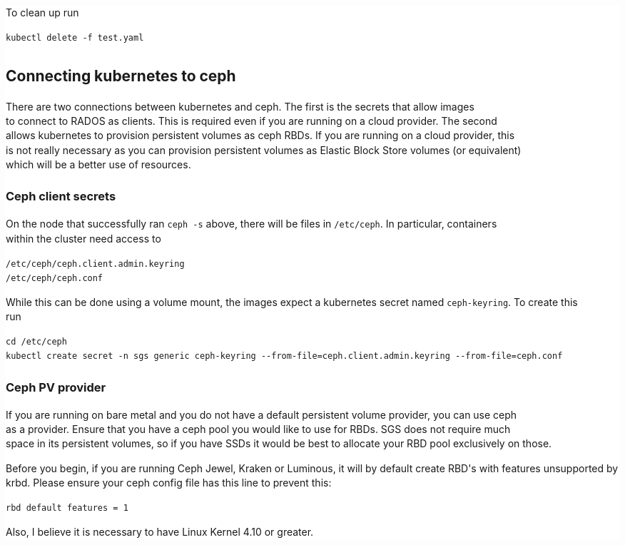 To clean up run

```
kubectl delete -f test.yaml
```

## Connecting kubernetes to ceph

There are two connections between kubernetes and ceph. The first is the secrets that allow images  
to connect to RADOS as clients. This is required even if you are running on a cloud provider. The second  
allows kubernetes to provision persistent volumes as ceph RBDs. If you are running on a cloud provider, this  
is not really necessary as you can provision persistent volumes as Elastic Block Store volumes \(or equivalent\)  
which will be a better use of resources.

### Ceph client secrets

On the node that successfully ran `ceph -s` above, there will be files in `/etc/ceph`. In particular, containers  
within the cluster need access to

```
/etc/ceph/ceph.client.admin.keyring  
/etc/ceph/ceph.conf
```

While this can be done using a volume mount, the images expect a kubernetes secret named `ceph-keyring`. To create this  
run

```
cd /etc/ceph
kubectl create secret -n sgs generic ceph-keyring --from-file=ceph.client.admin.keyring --from-file=ceph.conf
```

### Ceph PV provider

If you are running on bare metal and you do not have a default persistent volume provider, you can use ceph  
as a provider. Ensure that you have a ceph pool you would like to use for RBDs. SGS does not require much  
space in its persistent volumes, so if you have SSDs it would be best to allocate your RBD pool exclusively on those.

Before you begin, if you are running Ceph Jewel, Kraken or Luminous, it will by default create RBD's with features unsupported by krbd. Please ensure your ceph config file has this line to prevent this:

```
rbd default features = 1
```

Also, I believe it is necessary to have Linux Kernel 4.10 or greater.

